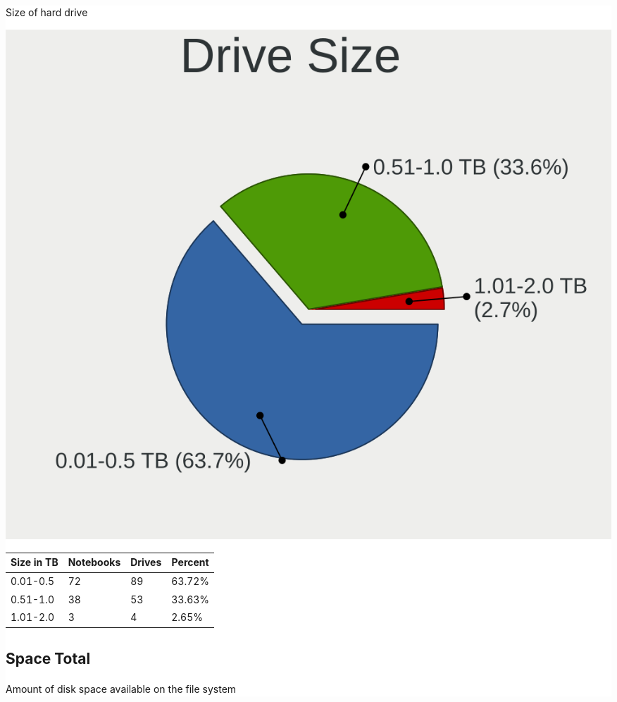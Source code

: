 Size of hard drive

![Drive Size](./images/pie_chart/drive_size.svg)


| Size in TB | Notebooks | Drives | Percent |
|------------|-----------|--------|---------|
| 0.01-0.5   | 72        | 89     | 63.72%  |
| 0.51-1.0   | 38        | 53     | 33.63%  |
| 1.01-2.0   | 3         | 4      | 2.65%   |

Space Total
-----------

Amount of disk space available on the file system
